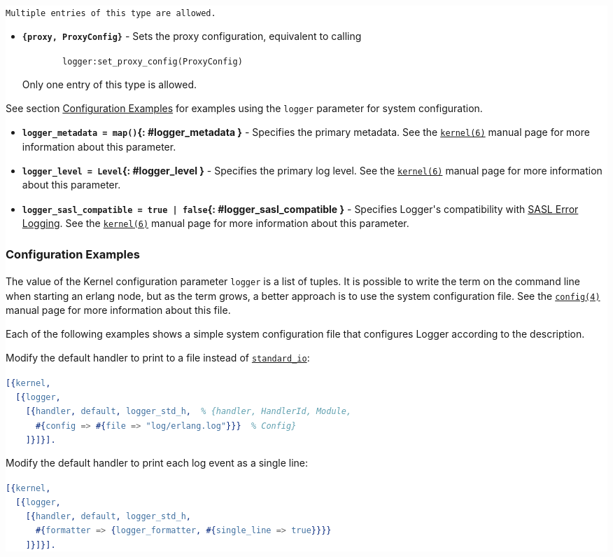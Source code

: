     Multiple entries of this type are allowed.

  - **`{proxy, ProxyConfig}`** - Sets the proxy configuration, equivalent to
    calling

    ```text
    		logger:set_proxy_config(ProxyConfig)

    ```

    Only one entry of this type is allowed.

  See section [Configuration Examples](#configuration-examples) for
  examples using the `logger` parameter for system configuration.

- **`logger_metadata = map()`{: #logger_metadata }** - Specifies the primary
  metadata. See the [`kernel(6)`](kernel_app.md#logger_metadata) manual page for
  more information about this parameter.

- **`logger_level = Level`{: #logger_level }** - Specifies the primary log
  level. See the [`kernel(6)`](kernel_app.md#logger_level) manual page for more
  information about this parameter.

- **`logger_sasl_compatible = true | false`{: #logger_sasl_compatible }** -
  Specifies Logger's compatibility with
  [SASL Error Logging](`e:sasl:error_logging.md`). See the
  [`kernel(6)`](kernel_app.md#logger_sasl_compatible) manual page for more
  information about this parameter.

### Configuration Examples

The value of the Kernel configuration parameter `logger` is a list of tuples. It
is possible to write the term on the command line when starting an erlang node,
but as the term grows, a better approach is to use the system configuration
file. See the [`config(4)`](config.md) manual page for more information about
this file.

Each of the following examples shows a simple system configuration file that
configures Logger according to the description.

Modify the default handler to print to a file instead of
[`standard_io`](`t:io:standard_io/0`):

```erlang
[{kernel,
  [{logger,
    [{handler, default, logger_std_h,  % {handler, HandlerId, Module,
      #{config => #{file => "log/erlang.log"}}}  % Config}
    ]}]}].
```

Modify the default handler to print each log event as a single line:

```erlang
[{kernel,
  [{logger,
    [{handler, default, logger_std_h,
      #{formatter => {logger_formatter, #{single_line => true}}}}
    ]}]}].
```
